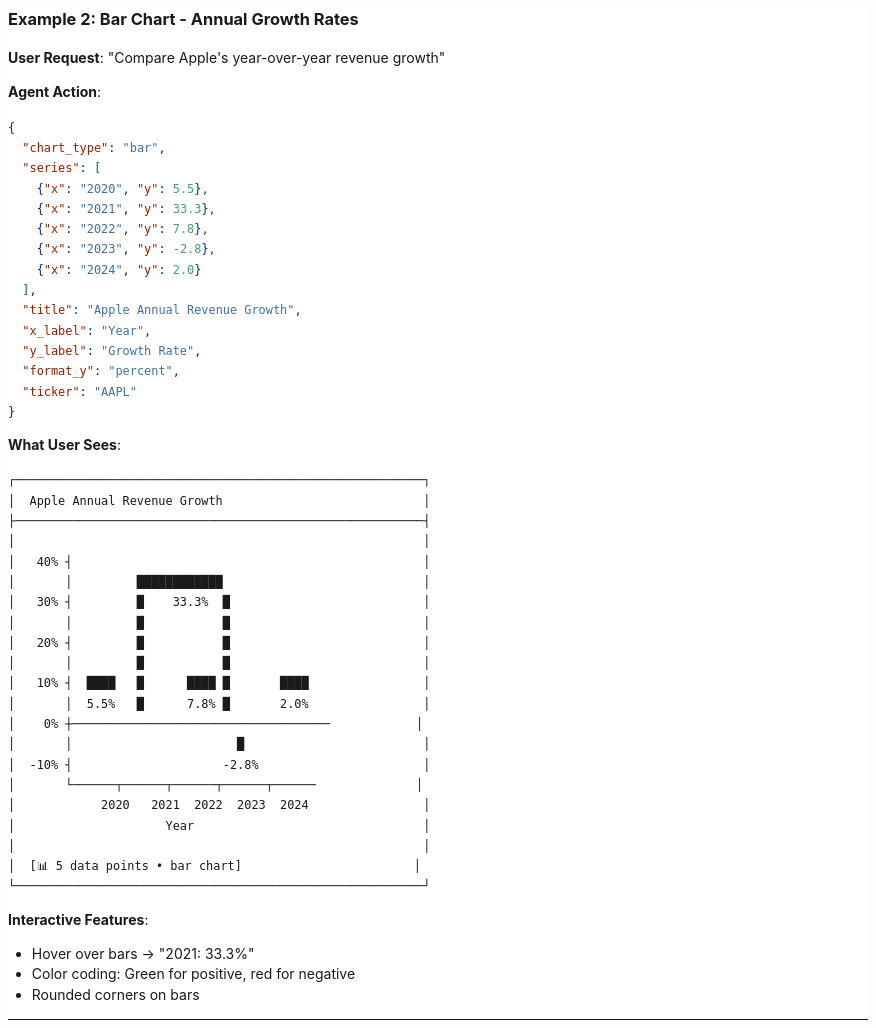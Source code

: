 
### Example 2: Bar Chart - Annual Growth Rates

**User Request**: "Compare Apple's year-over-year revenue growth"

**Agent Action**:
```json
{
  "chart_type": "bar",
  "series": [
    {"x": "2020", "y": 5.5},
    {"x": "2021", "y": 33.3},
    {"x": "2022", "y": 7.8},
    {"x": "2023", "y": -2.8},
    {"x": "2024", "y": 2.0}
  ],
  "title": "Apple Annual Revenue Growth",
  "x_label": "Year",
  "y_label": "Growth Rate",
  "format_y": "percent",
  "ticker": "AAPL"
}
```

**What User Sees**:
```
┌─────────────────────────────────────────────────────────┐
│  Apple Annual Revenue Growth                            │
├─────────────────────────────────────────────────────────┤
│                                                         │
│   40% ┤                                                 │
│       │         ████████████                            │
│   30% ┤         █    33.3%  █                           │
│       │         █           █                           │
│   20% ┤         █           █                           │
│       │         █           █                           │
│   10% ┤  ████   █      ████ █       ████                │
│       │  5.5%   █      7.8% █       2.0%                │
│    0% ┼────────────────────────────────────            │
│       │                       █                         │
│  -10% ┤                     -2.8%                       │
│       └──────┬──────┬──────┬──────┬──────              │
│            2020   2021  2022  2023  2024                │
│                     Year                                │
│                                                         │
│  [📊 5 data points • bar chart]                        │
└─────────────────────────────────────────────────────────┘
```

**Interactive Features**:
- Hover over bars → "2021: 33.3%"
- Color coding: Green for positive, red for negative
- Rounded corners on bars

---